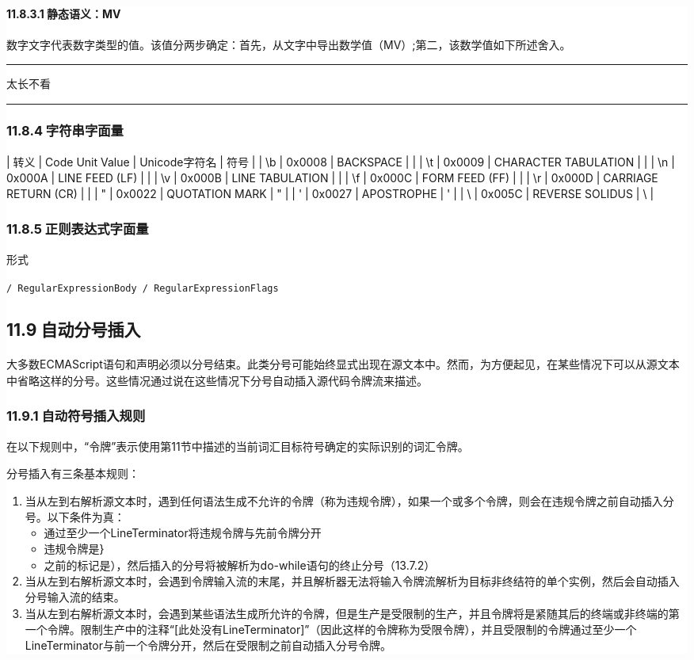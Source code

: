 #### 11.8.3.1 静态语义：MV

数字文字代表数字类型的值。该值分两步确定：首先，从文字中导出数学值（MV）;第二，该数学值如下所述舍入。

***
太长不看
***

### 11.8.4 字符串字面量

| 转义 | Code Unit Value | Unicode字符名 | 符号 |
| \b | 0x0008 | BACKSPACE | <BS> |
| \t | 0x0009 | CHARACTER TABULATION | <HT> |
| \n | 0x000A | LINE FEED (LF) | <LF> |
| \v | 0x000B | LINE TABULATION | <VT> |
| \f | 0x000C | FORM FEED (FF) | <FF> |
| \r | 0x000D | CARRIAGE RETURN (CR) | <CR> |
| \" | 0x0022 | QUOTATION MARK | " |
| \' | 0x0027 | APOSTROPHE | ' |
| \\ | 0x005C | REVERSE SOLIDUS | \ |

### 11.8.5 正则表达式字面量

形式

```
/ RegularExpressionBody / RegularExpressionFlags
```


## 11.9 自动分号插入

大多数ECMAScript语句和声明必须以分号结束。此类分号可能始终显式出现在源文本中。然而，为方便起见，在某些情况下可以从源文本中省略这样的分号。这些情况通过说在这些情况下分号自动插入源代码令牌流来描述。

### 11.9.1 自动符号插入规则

在以下规则中，“令牌”表示使用第11节中描述的当前词汇目标符号确定的实际识别的词汇令牌。

分号插入有三条基本规则：

1. 当从左到右解析源文本时，遇到任何语法生成不允许的令牌（称为违规令牌），如果一个或多个令牌，则会在违规令牌之前自动插入分号。以下条件为真：
    - 通过至少一个LineTerminator将违规令牌与先前令牌分开
    - 违规令牌是}
    - 之前的标记是），然后插入的分号将被解析为do-while语句的终止分号（13.7.2）
2. 当从左到右解析源文本时，会遇到令牌输入流的末尾，并且解析器无法将输入令牌流解析为目标非终结符的单个实例，然后会自动插入分号输入流的结束。
3. 当从左到右解析源文本时，会遇到某些语法生成所允许的令牌，但是生产是受限制的生产，并且令牌将是紧随其后的终端或非终端的第一个令牌。限制生产中的注释“[此处没有LineTerminator]”（因此这样的令牌称为受限令牌），并且受限制的令牌通过至少一个LineTerminator与前一个令牌分开，然后在受限制之前自动插入分号令牌。
